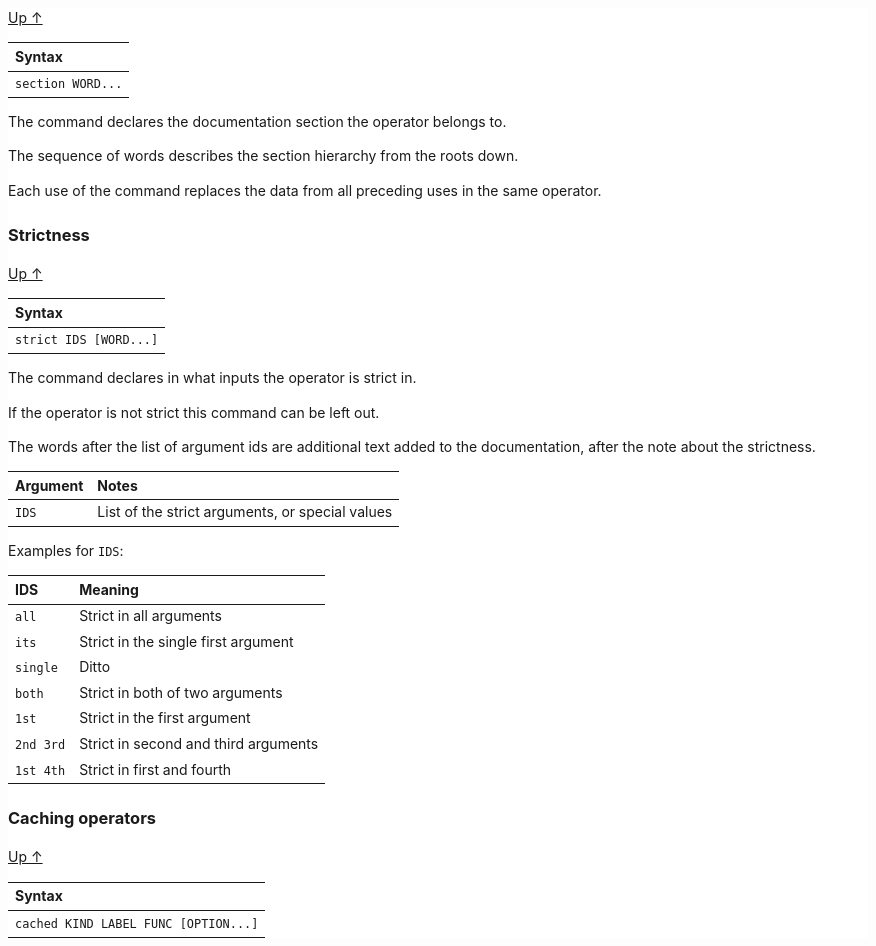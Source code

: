 [Up ↑](#general)

|Syntax			|
|:---			|
|`section WORD...`	|

The command declares the documentation section the operator belongs to.

The sequence of words describes the section hierarchy from the roots
down.

Each use of the command replaces the data from all preceding uses in
the same operator.

### <a name='cmd-strict'></a> Strictness

[Up ↑](#general)

|Syntax				|
|:---				|
|`strict IDS [WORD...]`	|

The command declares in what inputs the operator is strict in.

If the operator is not strict this command can be left out.

The words after the list of argument ids are additional text added to
the documentation, after the note about the strictness.

|Argument	|Notes							|
|:---		|:---							|
|`IDS`		|List of the strict arguments, or special values	|

Examples for `IDS`:

|IDS		|Meaning						|
|:---		|:---							|
|`all`		|Strict in all arguments				|
|`its`		|Strict in the single first argument			|
|`single`	|Ditto	       	      	    				|
|`both`		|Strict in both of two arguments			|
|`1st`		|Strict in the first argument				|
|`2nd 3rd`	|Strict in second and third arguments			|
|`1st 4th`	|Strict in first and fourth 				|

### <a name='cmd-cached'></a> Caching operators

[Up ↑](#highlevel)

|Syntax					|
|:---					|
|`cached KIND LABEL FUNC [OPTION...]`	|
